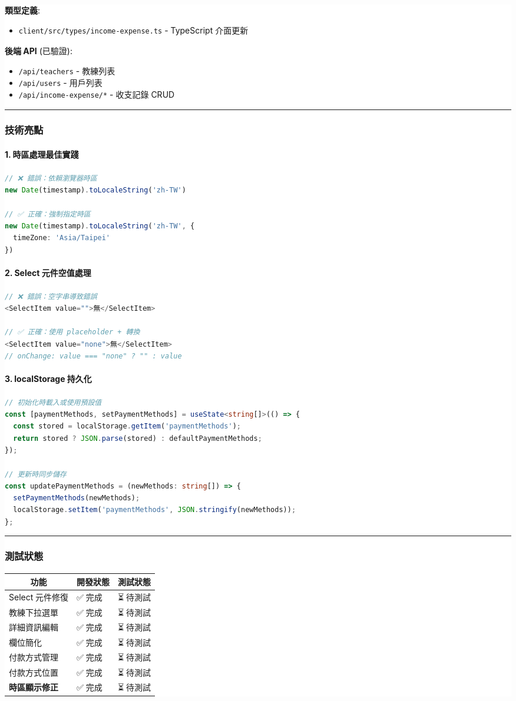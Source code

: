 **類型定義**:
- `client/src/types/income-expense.ts` - TypeScript 介面更新

**後端 API** (已驗證):
- `/api/teachers` - 教練列表
- `/api/users` - 用戶列表
- `/api/income-expense/*` - 收支記錄 CRUD

---

### **技術亮點**

#### **1. 時區處理最佳實踐**
```typescript
// ❌ 錯誤：依賴瀏覽器時區
new Date(timestamp).toLocaleString('zh-TW')

// ✅ 正確：強制指定時區
new Date(timestamp).toLocaleString('zh-TW', {
  timeZone: 'Asia/Taipei'
})
```

#### **2. Select 元件空值處理**
```typescript
// ❌ 錯誤：空字串導致錯誤
<SelectItem value="">無</SelectItem>

// ✅ 正確：使用 placeholder + 轉換
<SelectItem value="none">無</SelectItem>
// onChange: value === "none" ? "" : value
```

#### **3. localStorage 持久化**
```typescript
// 初始化時載入或使用預設值
const [paymentMethods, setPaymentMethods] = useState<string[]>(() => {
  const stored = localStorage.getItem('paymentMethods');
  return stored ? JSON.parse(stored) : defaultPaymentMethods;
});

// 更新時同步儲存
const updatePaymentMethods = (newMethods: string[]) => {
  setPaymentMethods(newMethods);
  localStorage.setItem('paymentMethods', JSON.stringify(newMethods));
};
```

---

### **測試狀態**

| 功能 | 開發狀態 | 測試狀態 |
|------|---------|---------|
| Select 元件修復 | ✅ 完成 | ⏳ 待測試 |
| 教練下拉選單 | ✅ 完成 | ⏳ 待測試 |
| 詳細資訊編輯 | ✅ 完成 | ⏳ 待測試 |
| 欄位簡化 | ✅ 完成 | ⏳ 待測試 |
| 付款方式管理 | ✅ 完成 | ⏳ 待測試 |
| 付款方式位置 | ✅ 完成 | ⏳ 待測試 |
| **時區顯示修正** | ✅ 完成 | ⏳ 待測試 |